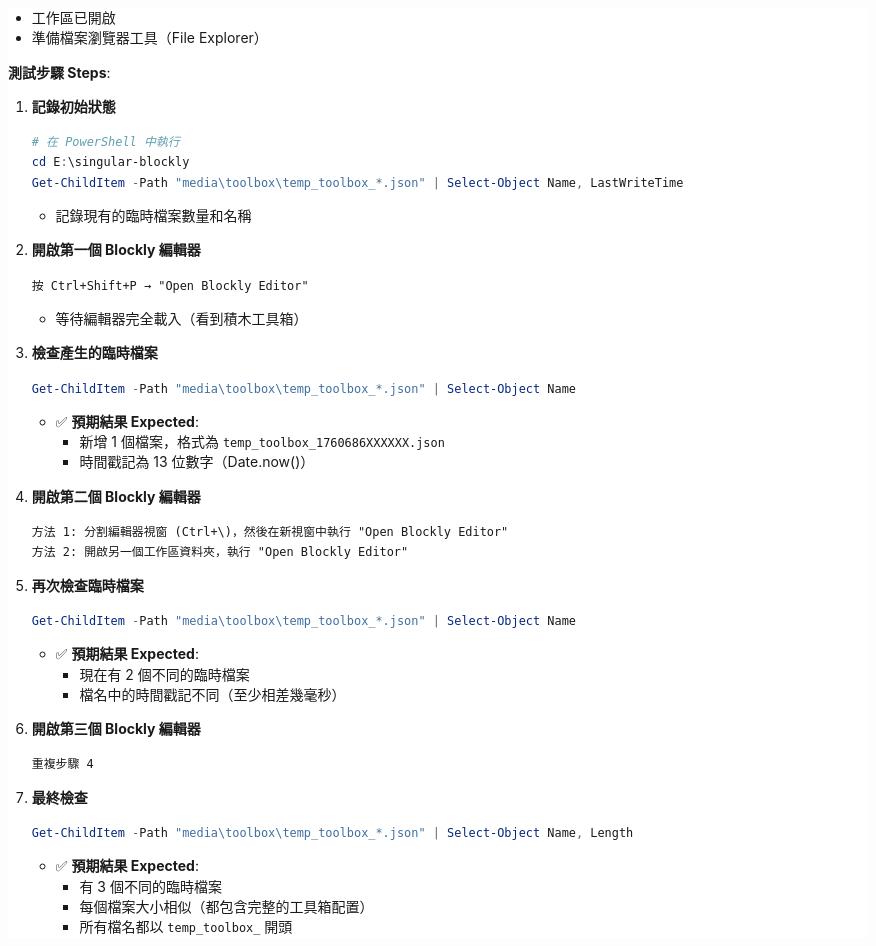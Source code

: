 -   工作區已開啟
-   準備檔案瀏覽器工具（File Explorer）

**測試步驟 Steps**:

1. **記錄初始狀態**

    ```powershell
    # 在 PowerShell 中執行
    cd E:\singular-blockly
    Get-ChildItem -Path "media\toolbox\temp_toolbox_*.json" | Select-Object Name, LastWriteTime
    ```

    - 記錄現有的臨時檔案數量和名稱

2. **開啟第一個 Blockly 編輯器**

    ```
    按 Ctrl+Shift+P → "Open Blockly Editor"
    ```

    - 等待編輯器完全載入（看到積木工具箱）

3. **檢查產生的臨時檔案**

    ```powershell
    Get-ChildItem -Path "media\toolbox\temp_toolbox_*.json" | Select-Object Name
    ```

    - ✅ **預期結果 Expected**:
        - 新增 1 個檔案，格式為 `temp_toolbox_1760686XXXXXX.json`
        - 時間戳記為 13 位數字（Date.now()）

4. **開啟第二個 Blockly 編輯器**

    ```
    方法 1: 分割編輯器視窗 (Ctrl+\)，然後在新視窗中執行 "Open Blockly Editor"
    方法 2: 開啟另一個工作區資料夾，執行 "Open Blockly Editor"
    ```

5. **再次檢查臨時檔案**

    ```powershell
    Get-ChildItem -Path "media\toolbox\temp_toolbox_*.json" | Select-Object Name
    ```

    - ✅ **預期結果 Expected**:
        - 現在有 2 個不同的臨時檔案
        - 檔名中的時間戳記不同（至少相差幾毫秒）

6. **開啟第三個 Blockly 編輯器**

    ```
    重複步驟 4
    ```

7. **最終檢查**
    ```powershell
    Get-ChildItem -Path "media\toolbox\temp_toolbox_*.json" | Select-Object Name, Length
    ```
    - ✅ **預期結果 Expected**:
        - 有 3 個不同的臨時檔案
        - 每個檔案大小相似（都包含完整的工具箱配置）
        - 所有檔名都以 `temp_toolbox_` 開頭
